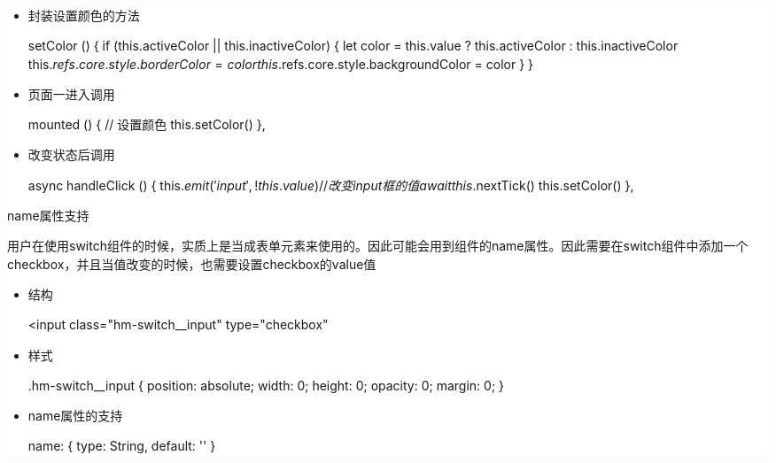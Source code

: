 
- 封装设置颜色的方法

    setColor () {
      if (this.activeColor || this.inactiveColor) {
        let color = this.value ? this.activeColor : this.inactiveColor
        this.$refs.core.style.borderColor = color
        this.$refs.core.style.backgroundColor = color
      }
    }
    

- 页面一进入调用

    mounted () {
      // 设置颜色
      this.setColor()
    },
    

- 改变状态后调用

    async handleClick () {
      this.$emit('input', !this.value)
      // 改变input框的值
      await this.$nextTick()
      this.setColor()
    },
    

name属性支持

用户在使用switch组件的时候，实质上是当成表单元素来使用的。因此可能会用到组件的name属性。因此需要在switch组件中添加一个checkbox，并且当值改变的时候，也需要设置checkbox的value值

- 结构

    <input
      class="hm-switch__input"
      type="checkbox"
    >
    

- 样式

    .hm-switch__input {
      position: absolute;
      width: 0;
      height: 0;
      opacity: 0;
      margin: 0;
    }
    

- name属性的支持

    name: {
      type: String,
      default: ''
    }
    